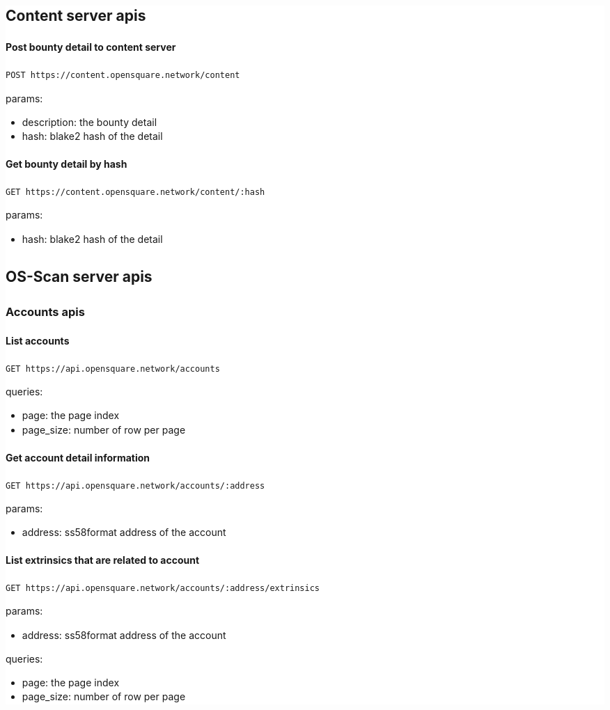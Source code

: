 
## Content server apis

#### Post bounty detail to content server

```
POST https://content.opensquare.network/content
```

params:
- description: the bounty detail
- hash: blake2 hash of the detail


#### Get bounty detail by hash

```
GET https://content.opensquare.network/content/:hash
```

params:
- hash: blake2 hash of the detail

## OS-Scan server apis

### Accounts apis

#### List accounts

```
GET https://api.opensquare.network/accounts
```

queries:
- page: the page index
- page_size: number of row per page

#### Get account detail information

```
GET https://api.opensquare.network/accounts/:address
```

params:
- address: ss58format address of the account

#### List extrinsics that are related to account

```
GET https://api.opensquare.network/accounts/:address/extrinsics
```

params:
- address: ss58format address of the account

queries:
- page: the page index
- page_size: number of row per page
